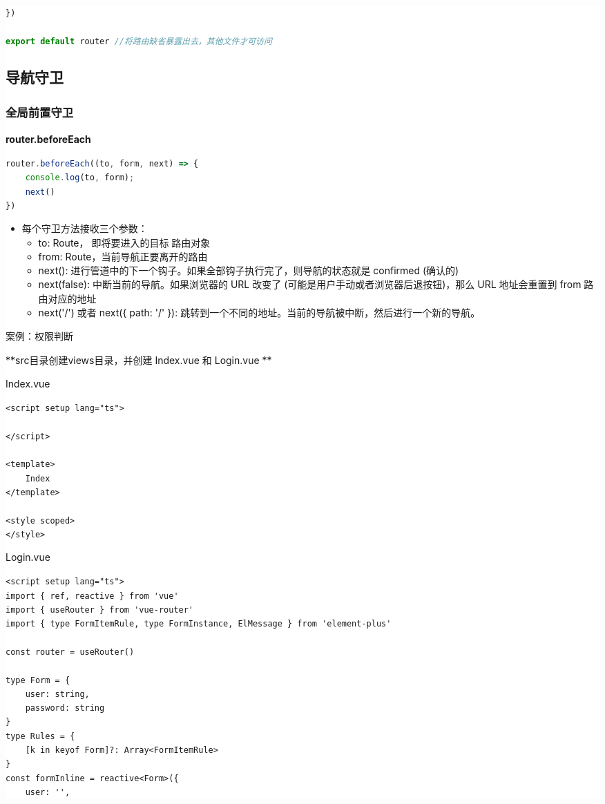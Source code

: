 ```ts
})

export default router //将路由缺省暴露出去，其他文件才可访问
```



## 导航守卫



### 全局前置守卫

**router.beforeEach**

```ts
router.beforeEach((to, form, next) => {
    console.log(to, form);
    next()
})
```

* 每个守卫方法接收三个参数：
  * to: Route， 即将要进入的目标 路由对象
  * from: Route，当前导航正要离开的路由
  * next(): 进行管道中的下一个钩子。如果全部钩子执行完了，则导航的状态就是 confirmed (确认的)
  * next(false): 中断当前的导航。如果浏览器的 URL 改变了 (可能是用户手动或者浏览器后退按钮)，那么 URL 地址会重置到 from 路由对应的地址
  * next('/') 或者 next({ path: '/' }): 跳转到一个不同的地址。当前的导航被中断，然后进行一个新的导航。



案例：权限判断

**src目录创建views目录，并创建 Index.vue 和 Login.vue **

Index.vue

```vue
<script setup lang="ts">

</script>

<template>
    Index
</template>

<style scoped>
</style>

```

Login.vue

```vue
<script setup lang="ts">
import { ref, reactive } from 'vue'
import { useRouter } from 'vue-router'
import { type FormItemRule, type FormInstance, ElMessage } from 'element-plus'

const router = useRouter()

type Form = {
    user: string,
    password: string
}
type Rules = {
    [k in keyof Form]?: Array<FormItemRule>
}
const formInline = reactive<Form>({
    user: '',
```